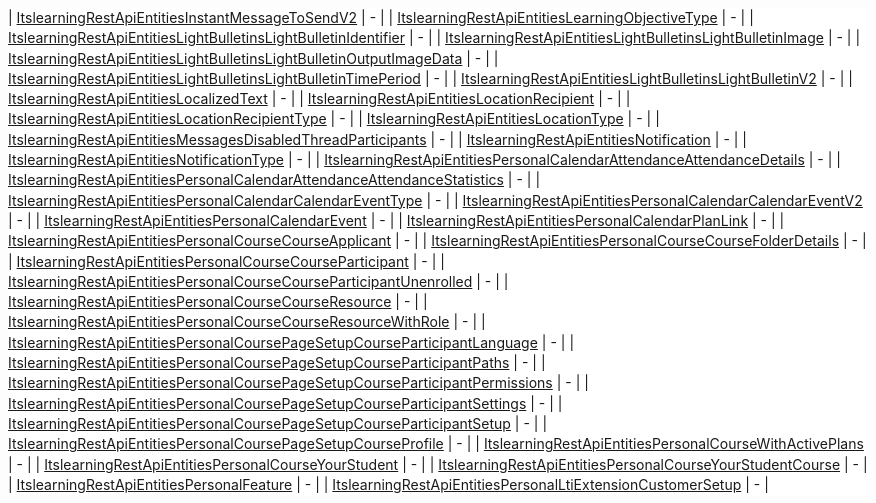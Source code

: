 | [ItslearningRestApiEntitiesInstantMessageToSendV2](type-aliases/ItslearningRestApiEntitiesInstantMessageToSendV2.md) | - |
| [ItslearningRestApiEntitiesLearningObjectiveType](type-aliases/ItslearningRestApiEntitiesLearningObjectiveType.md) | - |
| [ItslearningRestApiEntitiesLightBulletinsLightBulletinIdentifier](type-aliases/ItslearningRestApiEntitiesLightBulletinsLightBulletinIdentifier.md) | - |
| [ItslearningRestApiEntitiesLightBulletinsLightBulletinImage](type-aliases/ItslearningRestApiEntitiesLightBulletinsLightBulletinImage.md) | - |
| [ItslearningRestApiEntitiesLightBulletinsLightBulletinOutputImageData](type-aliases/ItslearningRestApiEntitiesLightBulletinsLightBulletinOutputImageData.md) | - |
| [ItslearningRestApiEntitiesLightBulletinsLightBulletinTimePeriod](type-aliases/ItslearningRestApiEntitiesLightBulletinsLightBulletinTimePeriod.md) | - |
| [ItslearningRestApiEntitiesLightBulletinsLightBulletinV2](type-aliases/ItslearningRestApiEntitiesLightBulletinsLightBulletinV2.md) | - |
| [ItslearningRestApiEntitiesLocalizedText](type-aliases/ItslearningRestApiEntitiesLocalizedText.md) | - |
| [ItslearningRestApiEntitiesLocationRecipient](type-aliases/ItslearningRestApiEntitiesLocationRecipient.md) | - |
| [ItslearningRestApiEntitiesLocationRecipientType](type-aliases/ItslearningRestApiEntitiesLocationRecipientType.md) | - |
| [ItslearningRestApiEntitiesLocationType](type-aliases/ItslearningRestApiEntitiesLocationType.md) | - |
| [ItslearningRestApiEntitiesMessagesDisabledThreadParticipants](type-aliases/ItslearningRestApiEntitiesMessagesDisabledThreadParticipants.md) | - |
| [ItslearningRestApiEntitiesNotification](type-aliases/ItslearningRestApiEntitiesNotification.md) | - |
| [ItslearningRestApiEntitiesNotificationType](type-aliases/ItslearningRestApiEntitiesNotificationType.md) | - |
| [ItslearningRestApiEntitiesPersonalCalendarAttendanceAttendanceDetails](type-aliases/ItslearningRestApiEntitiesPersonalCalendarAttendanceAttendanceDetails.md) | - |
| [ItslearningRestApiEntitiesPersonalCalendarAttendanceAttendanceStatistics](type-aliases/ItslearningRestApiEntitiesPersonalCalendarAttendanceAttendanceStatistics.md) | - |
| [ItslearningRestApiEntitiesPersonalCalendarCalendarEventType](type-aliases/ItslearningRestApiEntitiesPersonalCalendarCalendarEventType.md) | - |
| [ItslearningRestApiEntitiesPersonalCalendarCalendarEventV2](type-aliases/ItslearningRestApiEntitiesPersonalCalendarCalendarEventV2.md) | - |
| [ItslearningRestApiEntitiesPersonalCalendarEvent](type-aliases/ItslearningRestApiEntitiesPersonalCalendarEvent.md) | - |
| [ItslearningRestApiEntitiesPersonalCalendarPlanLink](type-aliases/ItslearningRestApiEntitiesPersonalCalendarPlanLink.md) | - |
| [ItslearningRestApiEntitiesPersonalCourseCourseApplicant](type-aliases/ItslearningRestApiEntitiesPersonalCourseCourseApplicant.md) | - |
| [ItslearningRestApiEntitiesPersonalCourseCourseFolderDetails](type-aliases/ItslearningRestApiEntitiesPersonalCourseCourseFolderDetails.md) | - |
| [ItslearningRestApiEntitiesPersonalCourseCourseParticipant](type-aliases/ItslearningRestApiEntitiesPersonalCourseCourseParticipant.md) | - |
| [ItslearningRestApiEntitiesPersonalCourseCourseParticipantUnenrolled](type-aliases/ItslearningRestApiEntitiesPersonalCourseCourseParticipantUnenrolled.md) | - |
| [ItslearningRestApiEntitiesPersonalCourseCourseResource](type-aliases/ItslearningRestApiEntitiesPersonalCourseCourseResource.md) | - |
| [ItslearningRestApiEntitiesPersonalCourseCourseResourceWithRole](type-aliases/ItslearningRestApiEntitiesPersonalCourseCourseResourceWithRole.md) | - |
| [ItslearningRestApiEntitiesPersonalCoursePageSetupCourseParticipantLanguage](type-aliases/ItslearningRestApiEntitiesPersonalCoursePageSetupCourseParticipantLanguage.md) | - |
| [ItslearningRestApiEntitiesPersonalCoursePageSetupCourseParticipantPaths](type-aliases/ItslearningRestApiEntitiesPersonalCoursePageSetupCourseParticipantPaths.md) | - |
| [ItslearningRestApiEntitiesPersonalCoursePageSetupCourseParticipantPermissions](type-aliases/ItslearningRestApiEntitiesPersonalCoursePageSetupCourseParticipantPermissions.md) | - |
| [ItslearningRestApiEntitiesPersonalCoursePageSetupCourseParticipantSettings](type-aliases/ItslearningRestApiEntitiesPersonalCoursePageSetupCourseParticipantSettings.md) | - |
| [ItslearningRestApiEntitiesPersonalCoursePageSetupCourseParticipantSetup](type-aliases/ItslearningRestApiEntitiesPersonalCoursePageSetupCourseParticipantSetup.md) | - |
| [ItslearningRestApiEntitiesPersonalCoursePageSetupCourseProfile](type-aliases/ItslearningRestApiEntitiesPersonalCoursePageSetupCourseProfile.md) | - |
| [ItslearningRestApiEntitiesPersonalCourseWithActivePlans](type-aliases/ItslearningRestApiEntitiesPersonalCourseWithActivePlans.md) | - |
| [ItslearningRestApiEntitiesPersonalCourseYourStudent](type-aliases/ItslearningRestApiEntitiesPersonalCourseYourStudent.md) | - |
| [ItslearningRestApiEntitiesPersonalCourseYourStudentCourse](type-aliases/ItslearningRestApiEntitiesPersonalCourseYourStudentCourse.md) | - |
| [ItslearningRestApiEntitiesPersonalFeature](type-aliases/ItslearningRestApiEntitiesPersonalFeature.md) | - |
| [ItslearningRestApiEntitiesPersonalLtiExtensionCustomerSetup](type-aliases/ItslearningRestApiEntitiesPersonalLtiExtensionCustomerSetup.md) | - |
